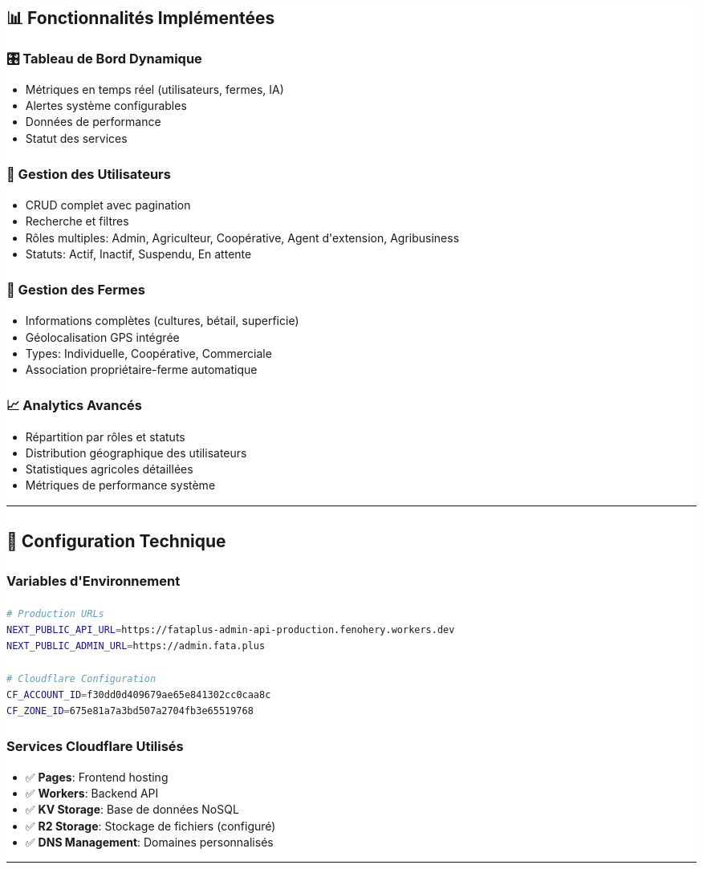 ## 📊 Fonctionnalités Implémentées

### **🎛️ Tableau de Bord Dynamique**
- Métriques en temps réel (utilisateurs, fermes, IA)
- Alertes système configurables  
- Données de performance
- Statut des services

### **👥 Gestion des Utilisateurs**
- CRUD complet avec pagination
- Recherche et filtres
- Rôles multiples: Admin, Agriculteur, Coopérative, Agent d'extension, Agribusiness
- Statuts: Actif, Inactif, Suspendu, En attente

### **🏢 Gestion des Fermes**
- Informations complètes (cultures, bétail, superficie)
- Géolocalisation GPS intégrée
- Types: Individuelle, Coopérative, Commerciale
- Association propriétaire-ferme automatique

### **📈 Analytics Avancés**
- Répartition par rôles et statuts
- Distribution géographique des utilisateurs
- Statistiques agricoles détaillées
- Métriques de performance système

---

## 🔧 Configuration Technique

### **Variables d'Environnement**
```bash
# Production URLs
NEXT_PUBLIC_API_URL=https://fataplus-admin-api-production.fenohery.workers.dev
NEXT_PUBLIC_ADMIN_URL=https://admin.fata.plus

# Cloudflare Configuration  
CF_ACCOUNT_ID=f30dd0d409679ae65e841302cc0caa8c
CF_ZONE_ID=675e81a7a3bd507a2704fb3e65519768
```

### **Services Cloudflare Utilisés**
- ✅ **Pages**: Frontend hosting
- ✅ **Workers**: Backend API
- ✅ **KV Storage**: Base de données NoSQL
- ✅ **R2 Storage**: Stockage de fichiers (configuré)
- ✅ **DNS Management**: Domaines personnalisés

---
